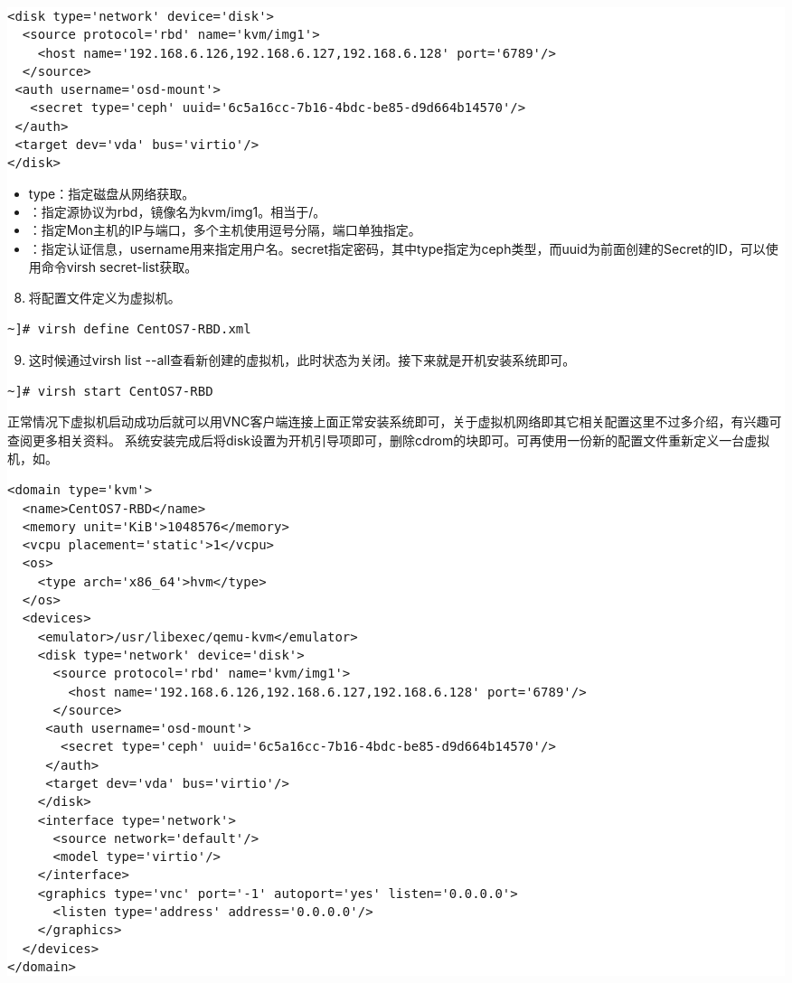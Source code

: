 <pre>
&lt;disk type='network' device='disk'&gt;
  &lt;source protocol='rbd' name='kvm/img1'&gt;
    &lt;host name='192.168.6.126,192.168.6.127,192.168.6.128' port='6789'/&gt;
  &lt;/source&gt;
 &lt;auth username='osd-mount'&gt;
   &lt;secret type='ceph' uuid='6c5a16cc-7b16-4bdc-be85-d9d664b14570'/&gt;
 &lt;/auth&gt;
 &lt;target dev='vda' bus='virtio'/&gt;
&lt;/disk&gt;
</pre>
  * type：指定磁盘从网络获取。
  * <source/>：指定源协议为rbd，镜像名为kvm/img1。相当于<pool name>/<image name>。
  * <host/>：指定Mon主机的IP与端口，多个主机使用逗号分隔，端口单独指定。
  * <auth/>：指定认证信息，username用来指定用户名。secret指定密码，其中type指定为ceph类型，而uuid为前面创建的Secret的ID，可以使用命令virsh secret-list获取。
8.  将配置文件定义为虚拟机。

<pre>
~]# virsh define CentOS7-RBD.xml
</pre>
9.  这时候通过virsh list --all查看新创建的虚拟机，此时状态为关闭。接下来就是开机安装系统即可。

<pre>
~]# virsh start CentOS7-RBD
</pre>
正常情况下虚拟机启动成功后就可以用VNC客户端连接上面正常安装系统即可，关于虚拟机网络即其它相关配置这里不过多介绍，有兴趣可查阅更多相关资料。
系统安装完成后将disk设置为开机引导项即可，删除cdrom的<disk/>块即可。可再使用一份新的配置文件重新定义一台虚拟机，如。

<pre>
&lt;domain type='kvm'&gt;
  &lt;name&gt;CentOS7-RBD&lt;/name&gt;
  &lt;memory unit='KiB'&gt;1048576&lt;/memory&gt;
  &lt;vcpu placement='static'&gt;1&lt;/vcpu&gt;
  &lt;os&gt;
    &lt;type arch='x86_64'&gt;hvm&lt;/type&gt;
  &lt;/os&gt;
  &lt;devices&gt;
    &lt;emulator&gt;/usr/libexec/qemu-kvm&lt;/emulator&gt;
    &lt;disk type='network' device='disk'&gt;
      &lt;source protocol='rbd' name='kvm/img1'&gt;
        &lt;host name='192.168.6.126,192.168.6.127,192.168.6.128' port='6789'/&gt;
      &lt;/source&gt;
     &lt;auth username='osd-mount'&gt;
       &lt;secret type='ceph' uuid='6c5a16cc-7b16-4bdc-be85-d9d664b14570'/&gt;
     &lt;/auth&gt;
     &lt;target dev='vda' bus='virtio'/&gt;
    &lt;/disk&gt;
    &lt;interface type='network'&gt;
      &lt;source network='default'/&gt;
      &lt;model type='virtio'/&gt;
    &lt;/interface&gt;
    &lt;graphics type='vnc' port='-1' autoport='yes' listen='0.0.0.0'&gt;
      &lt;listen type='address' address='0.0.0.0'/&gt;
    &lt;/graphics&gt;
  &lt;/devices&gt;
&lt;/domain&gt;
</pre>
